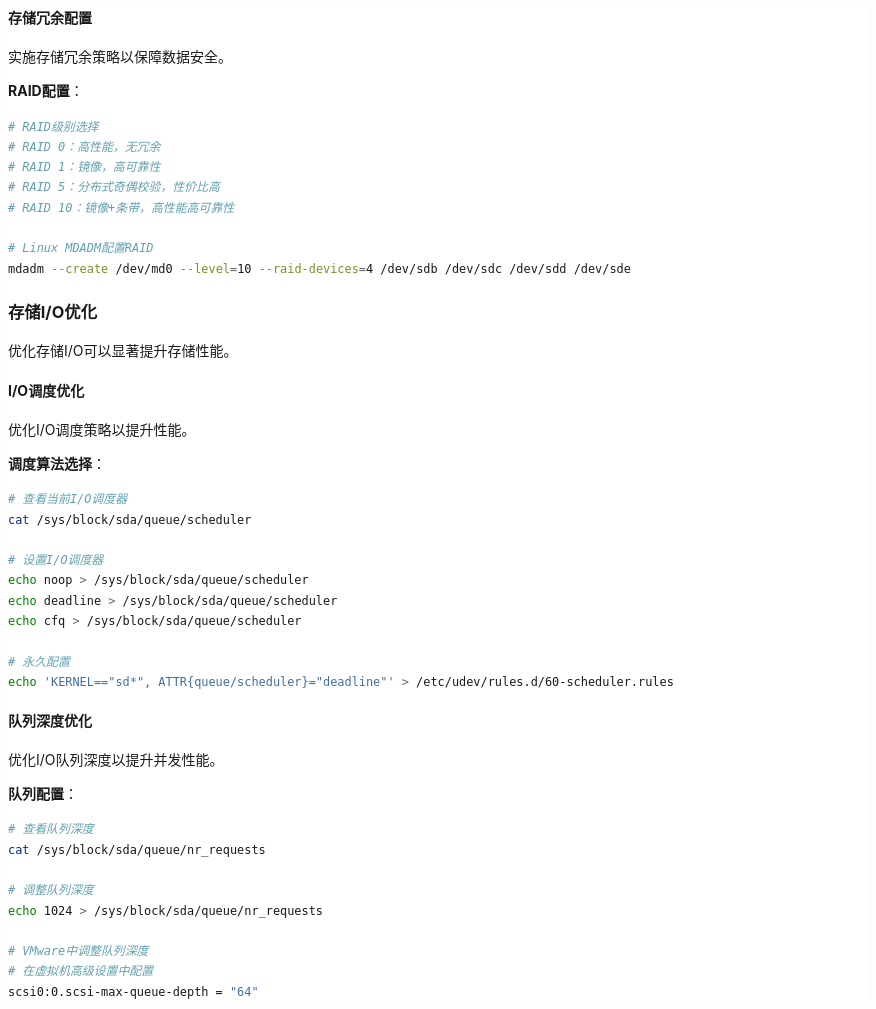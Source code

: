 #### 存储冗余配置

实施存储冗余策略以保障数据安全。

**RAID配置**：
```bash
# RAID级别选择
# RAID 0：高性能，无冗余
# RAID 1：镜像，高可靠性
# RAID 5：分布式奇偶校验，性价比高
# RAID 10：镜像+条带，高性能高可靠性

# Linux MDADM配置RAID
mdadm --create /dev/md0 --level=10 --raid-devices=4 /dev/sdb /dev/sdc /dev/sdd /dev/sde
```

### 存储I/O优化

优化存储I/O可以显著提升存储性能。

#### I/O调度优化

优化I/O调度策略以提升性能。

**调度算法选择**：
```bash
# 查看当前I/O调度器
cat /sys/block/sda/queue/scheduler

# 设置I/O调度器
echo noop > /sys/block/sda/queue/scheduler
echo deadline > /sys/block/sda/queue/scheduler
echo cfq > /sys/block/sda/queue/scheduler

# 永久配置
echo 'KERNEL=="sd*", ATTR{queue/scheduler}="deadline"' > /etc/udev/rules.d/60-scheduler.rules
```

#### 队列深度优化

优化I/O队列深度以提升并发性能。

**队列配置**：
```bash
# 查看队列深度
cat /sys/block/sda/queue/nr_requests

# 调整队列深度
echo 1024 > /sys/block/sda/queue/nr_requests

# VMware中调整队列深度
# 在虚拟机高级设置中配置
scsi0:0.scsi-max-queue-depth = "64"
```
